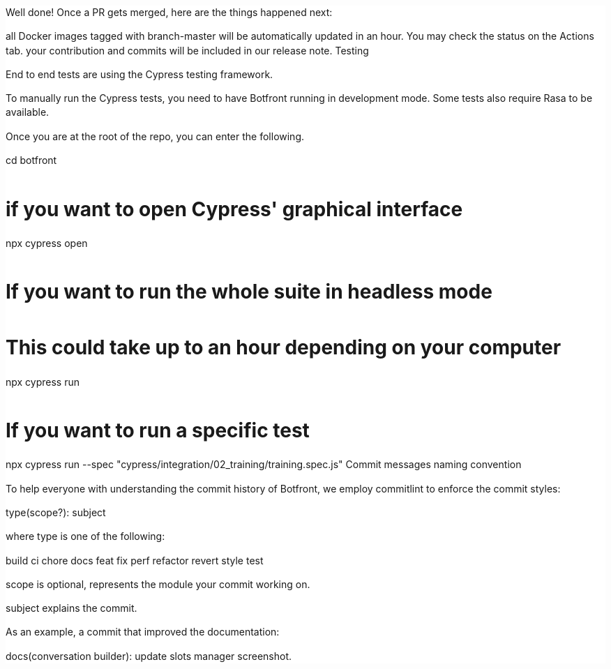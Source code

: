 Well done! Once a PR gets merged, here are the things happened next:

all Docker images tagged with branch-master will be automatically updated in an hour. You may check the status on the Actions tab.
your contribution and commits will be included in our release note.
Testing

End to end tests are using the Cypress testing framework.

To manually run the Cypress tests, you need to have Botfront running in development mode. Some tests also require Rasa to be available.

Once you are at the root of the repo, you can enter the following.

cd botfront
# if you want to open Cypress' graphical interface
npx cypress open
# If you want to run the whole suite in headless mode
# This could take up to an hour depending on your computer
npx cypress run
# If you want to run a specific test
npx cypress run --spec "cypress/integration/02_training/training.spec.js"
Commit messages naming convention

To help everyone with understanding the commit history of Botfront, we employ commitlint to enforce the commit styles:

type(scope?): subject


where type is one of the following:

build
ci
chore
docs
feat
fix
perf
refactor
revert
style
test

scope is optional, represents the module your commit working on.

subject explains the commit.

As an example, a commit that improved the documentation:

docs(conversation builder): update slots manager screenshot.
